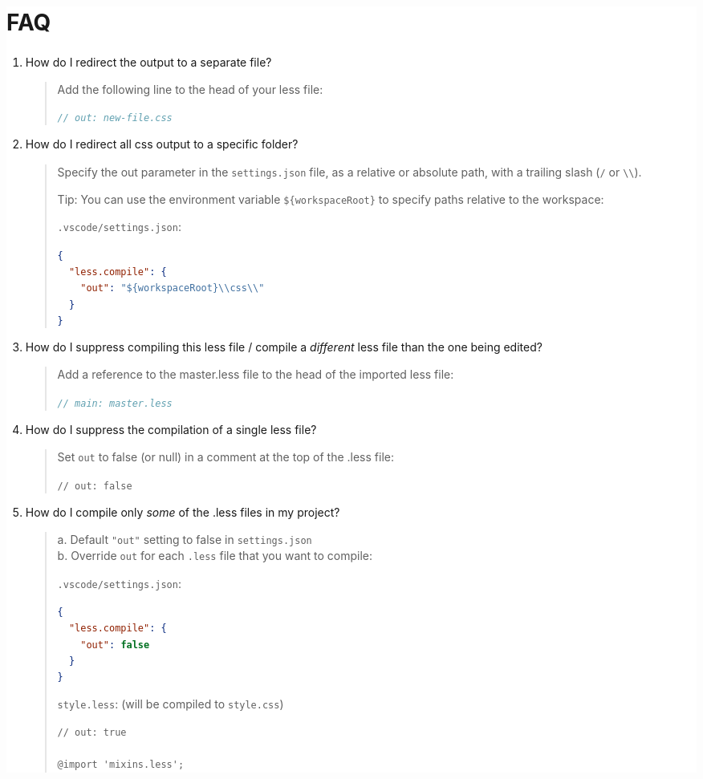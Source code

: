 # FAQ

1.  How do I redirect the output to a separate file?

    > Add the following line to the head of your less file:
    >
    > ```javascript
    > // out: new-file.css
    > ```

2.  How do I redirect all css output to a specific folder?

    > Specify the out parameter in the `settings.json` file, as a relative or absolute path,
    > with a trailing slash (`/` or `\\`).
    >
    > Tip: You can use the environment variable
    > `${workspaceRoot}` to specify paths relative to the workspace:
    >
    > `.vscode/settings.json`:
    >
    > ```json
    > {
    >   "less.compile": {
    >     "out": "${workspaceRoot}\\css\\"
    >   }
    > }
    > ```

3.  How do I suppress compiling this less file / compile a _different_ less file than the one being edited?

    > Add a reference to the master.less file to the head of the imported less file:
    >
    > ```javascript
    > // main: master.less
    > ```

4.  How do I suppress the compilation of a single less file?

    > Set `out` to false (or null) in a comment at the top of the .less file:
    >
    > ```less
    > // out: false
    > ```

5.  How do I compile only _some_ of the .less files in my project?

    > a. Default `"out"` setting to false in `settings.json`  
    > b. Override `out` for each `.less` file that you want to compile:
    >
    > `.vscode/settings.json`:
    >
    > ```json
    > {
    >   "less.compile": {
    >     "out": false
    >   }
    > }
    > ```
    >
    > `style.less`: (will be compiled to `style.css`)
    >
    > ```less
    > // out: true
    >
    > @import 'mixins.less';